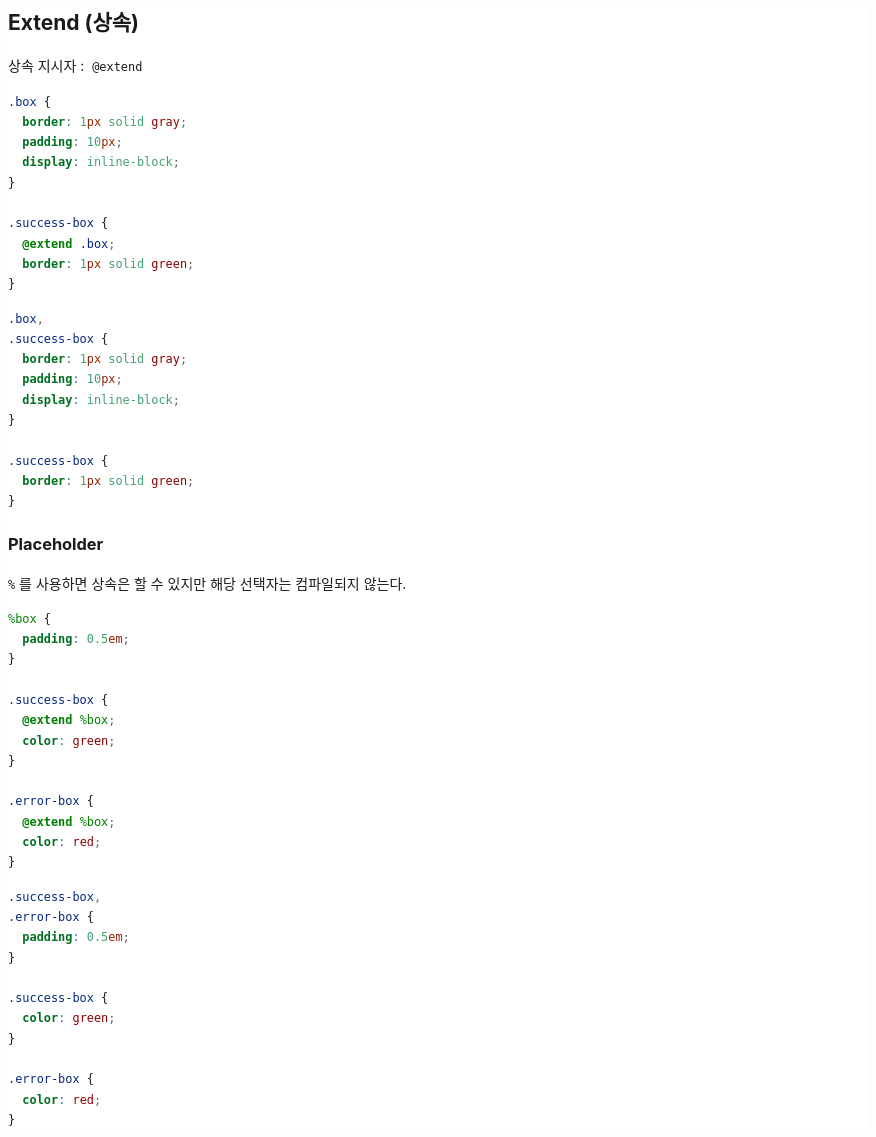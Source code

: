 ## Extend (상속)

상속 지시자 :  `@extend`

```scss
.box {
  border: 1px solid gray;
  padding: 10px;
  display: inline-block;
}

.success-box {
  @extend .box;
  border: 1px solid green;
}
```

```css
.box,
.success-box {
  border: 1px solid gray;
  padding: 10px;
  display: inline-block;
}

.success-box {
  border: 1px solid green;
}
```

### Placeholder

`%` 를 사용하면 상속은 할 수 있지만 해당 선택자는 컴파일되지 않는다.

```scss
%box {
  padding: 0.5em;
}

.success-box {
  @extend %box;
  color: green;
}

.error-box {
  @extend %box;
  color: red;
}
```

```css
.success-box,
.error-box {
  padding: 0.5em;
}

.success-box {
  color: green;
}

.error-box {
  color: red;
}
```
